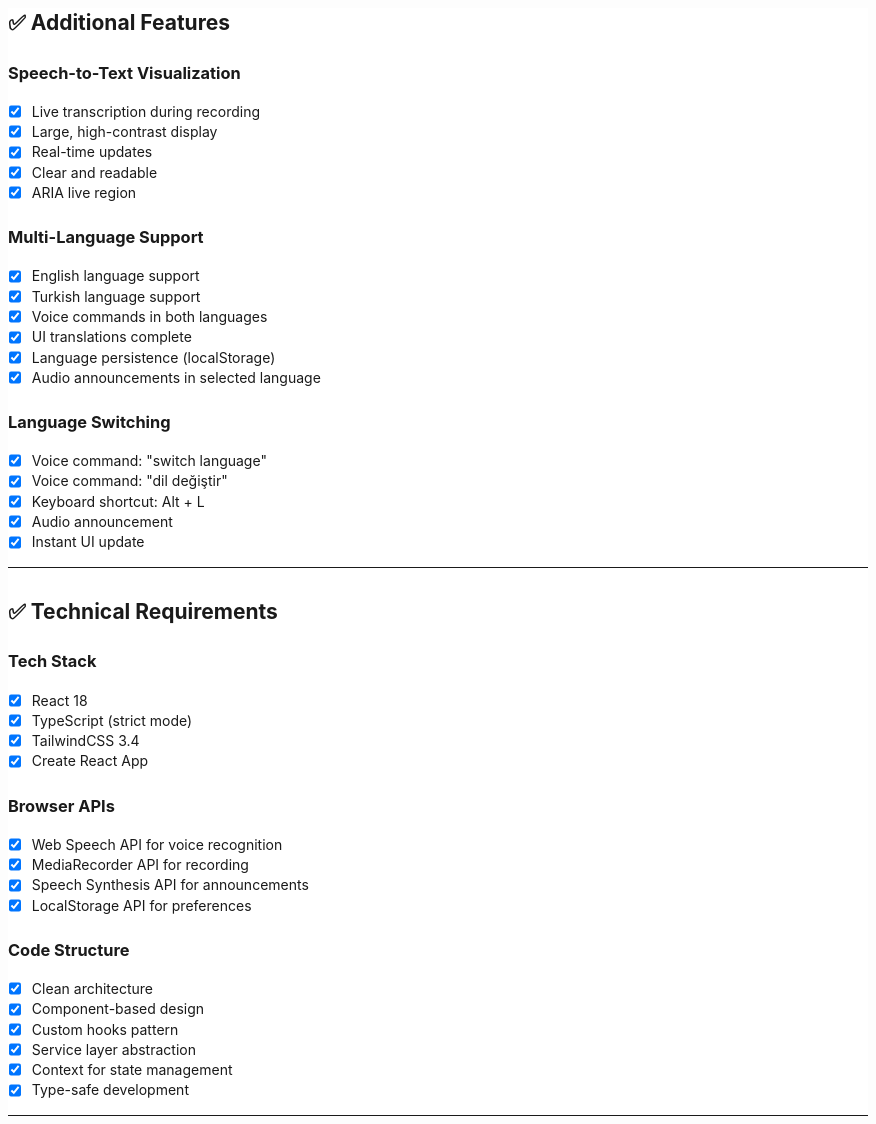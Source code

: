 
## ✅ Additional Features

### Speech-to-Text Visualization

- [x] Live transcription during recording
- [x] Large, high-contrast display
- [x] Real-time updates
- [x] Clear and readable
- [x] ARIA live region

### Multi-Language Support

- [x] English language support
- [x] Turkish language support
- [x] Voice commands in both languages
- [x] UI translations complete
- [x] Language persistence (localStorage)
- [x] Audio announcements in selected language

### Language Switching

- [x] Voice command: "switch language"
- [x] Voice command: "dil değiştir"
- [x] Keyboard shortcut: Alt + L
- [x] Audio announcement
- [x] Instant UI update

---

## ✅ Technical Requirements

### Tech Stack

- [x] React 18
- [x] TypeScript (strict mode)
- [x] TailwindCSS 3.4
- [x] Create React App

### Browser APIs

- [x] Web Speech API for voice recognition
- [x] MediaRecorder API for recording
- [x] Speech Synthesis API for announcements
- [x] LocalStorage API for preferences

### Code Structure

- [x] Clean architecture
- [x] Component-based design
- [x] Custom hooks pattern
- [x] Service layer abstraction
- [x] Context for state management
- [x] Type-safe development

---